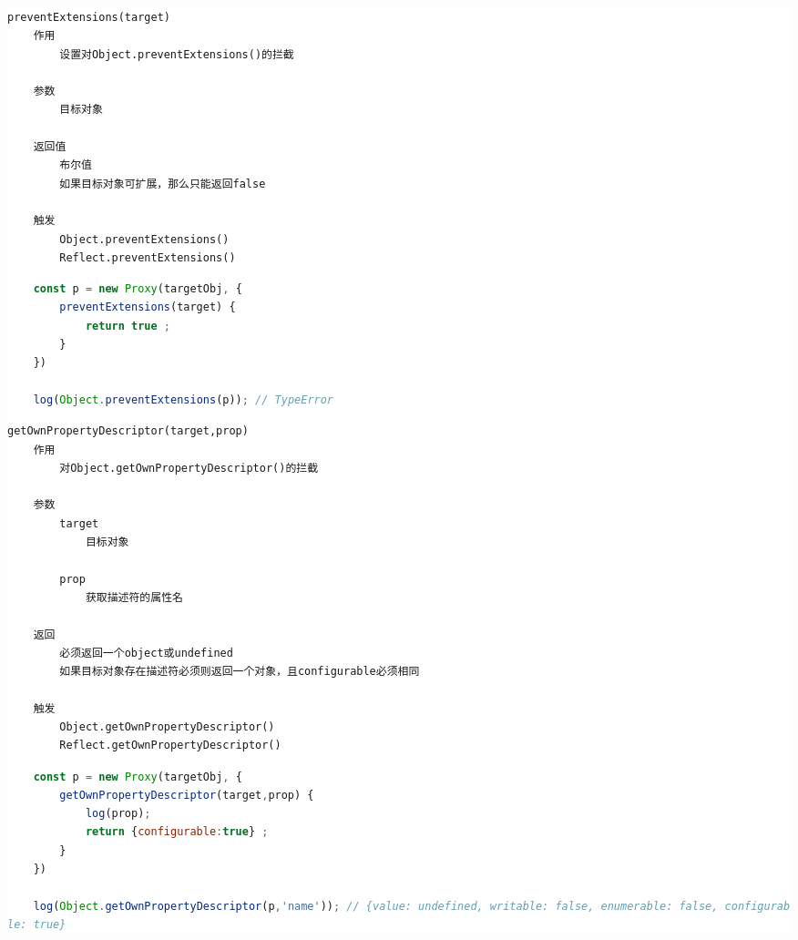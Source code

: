 
    preventExtensions(target)
        作用
            设置对Object.preventExtensions()的拦截

        参数
            目标对象
        
        返回值
            布尔值
            如果目标对象可扩展，那么只能返回false
        
        触发
            Object.preventExtensions()
            Reflect.preventExtensions()

```JavaScript
    const p = new Proxy(targetObj, {
        preventExtensions(target) {
            return true ;
        }
    })

    log(Object.preventExtensions(p)); // TypeError
```


    getOwnPropertyDescriptor(target,prop)
        作用
            对Object.getOwnPropertyDescriptor()的拦截
        
        参数
            target
                目标对象

            prop
                获取描述符的属性名
        
        返回
            必须返回一个object或undefined
            如果目标对象存在描述符必须则返回一个对象，且configurable必须相同

        触发
            Object.getOwnPropertyDescriptor()
            Reflect.getOwnPropertyDescriptor()


```JavaScript
    const p = new Proxy(targetObj, {
        getOwnPropertyDescriptor(target,prop) {
            log(prop);
            return {configurable:true} ;
        }
    })

    log(Object.getOwnPropertyDescriptor(p,'name')); // {value: undefined, writable: false, enumerable: false, configurable: true}
```

